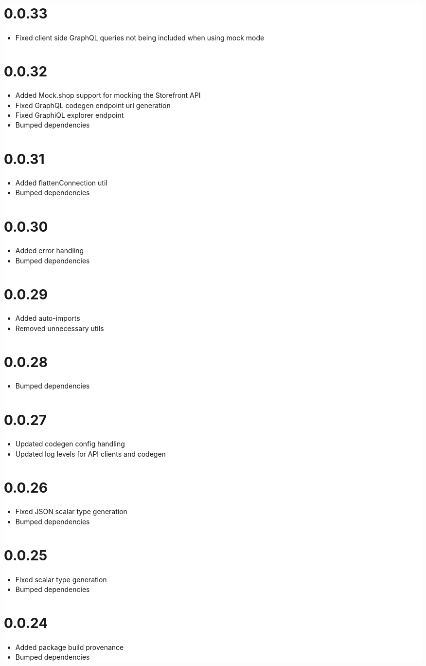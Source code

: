 # 0.0.33
- Fixed client side GraphQL queries not being included when using mock mode

# 0.0.32
- Added Mock.shop support for mocking the Storefront API
- Fixed GraphQL codegen endpoint url generation
- Fixed GraphiQL explorer endpoint
- Bumped dependencies

# 0.0.31
- Added flattenConnection util
- Bumped dependencies

# 0.0.30
- Added error handling
- Bumped dependencies

# 0.0.29
- Added auto-imports
- Removed unnecessary utils

# 0.0.28
- Bumped dependencies

# 0.0.27
- Updated codegen config handling
- Updated log levels for API clients and codegen

# 0.0.26
- Fixed JSON scalar type generation
- Bumped dependencies

# 0.0.25
- Fixed scalar type generation
- Bumped dependencies

# 0.0.24
- Added package build provenance
- Bumped dependencies
